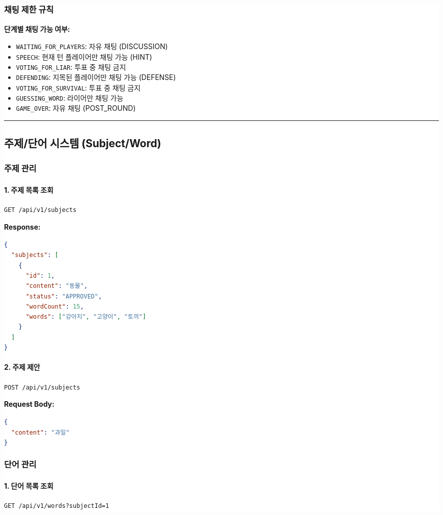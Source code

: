 ### 채팅 제한 규칙

**단계별 채팅 가능 여부:**
- `WAITING_FOR_PLAYERS`: 자유 채팅 (DISCUSSION)
- `SPEECH`: 현재 턴 플레이어만 채팅 가능 (HINT)
- `VOTING_FOR_LIAR`: 투표 중 채팅 금지
- `DEFENDING`: 지목된 플레이어만 채팅 가능 (DEFENSE)
- `VOTING_FOR_SURVIVAL`: 투표 중 채팅 금지
- `GUESSING_WORD`: 라이어만 채팅 가능
- `GAME_OVER`: 자유 채팅 (POST_ROUND)

---

## 주제/단어 시스템 (Subject/Word)

### 주제 관리

#### 1. 주제 목록 조회
```http
GET /api/v1/subjects
```

**Response:**
```json
{
  "subjects": [
    {
      "id": 1,
      "content": "동물",
      "status": "APPROVED",
      "wordCount": 15,
      "words": ["강아지", "고양이", "토끼"]
    }
  ]
}
```

#### 2. 주제 제안
```http
POST /api/v1/subjects
```

**Request Body:**
```json
{
  "content": "과일"
}
```

### 단어 관리

#### 1. 단어 목록 조회
```http
GET /api/v1/words?subjectId=1
```
